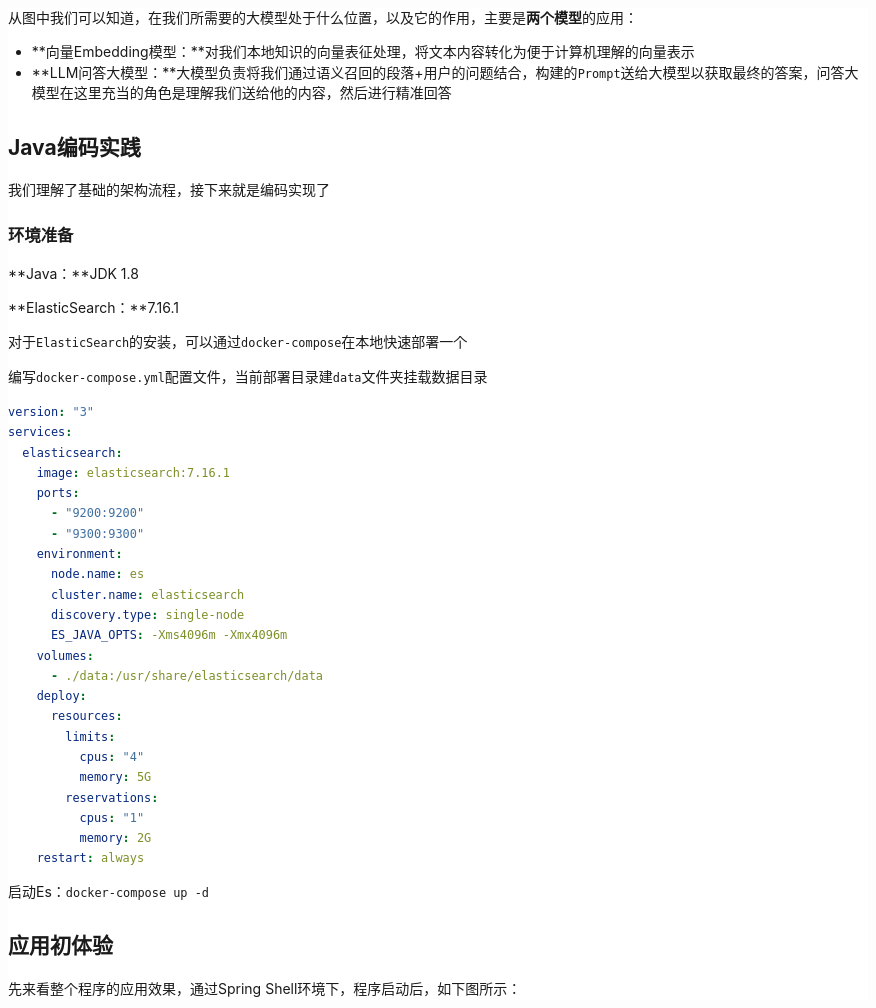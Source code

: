从图中我们可以知道，在我们所需要的大模型处于什么位置，以及它的作用，主要是**两个模型**的应用：

- **向量Embedding模型：**对我们本地知识的向量表征处理，将文本内容转化为便于计算机理解的向量表示
- **LLM问答大模型：**大模型负责将我们通过语义召回的段落+用户的问题结合，构建的`Prompt`送给大模型以获取最终的答案，问答大模型在这里充当的角色是理解我们送给他的内容，然后进行精准回答

## Java编码实践

我们理解了基础的架构流程，接下来就是编码实现了

### 环境准备

**Java：**JDK 1.8

**ElasticSearch：**7.16.1

对于`ElasticSearch`的安装，可以通过`docker-compose`在本地快速部署一个

编写`docker-compose.yml`配置文件，当前部署目录建`data`文件夹挂载数据目录

```yaml
version: "3"
services:
  elasticsearch:
    image: elasticsearch:7.16.1
    ports:
      - "9200:9200"
      - "9300:9300"
    environment:
      node.name: es
      cluster.name: elasticsearch
      discovery.type: single-node  
      ES_JAVA_OPTS: -Xms4096m -Xmx4096m
    volumes:
      - ./data:/usr/share/elasticsearch/data
    deploy:
      resources:
        limits:
          cpus: "4"
          memory: 5G
        reservations:
          cpus: "1"
          memory: 2G
    restart: always
```

启动Es：`docker-compose up -d`

## 应用初体验

先来看整个程序的应用效果，通过Spring Shell环境下，程序启动后，如下图所示：
